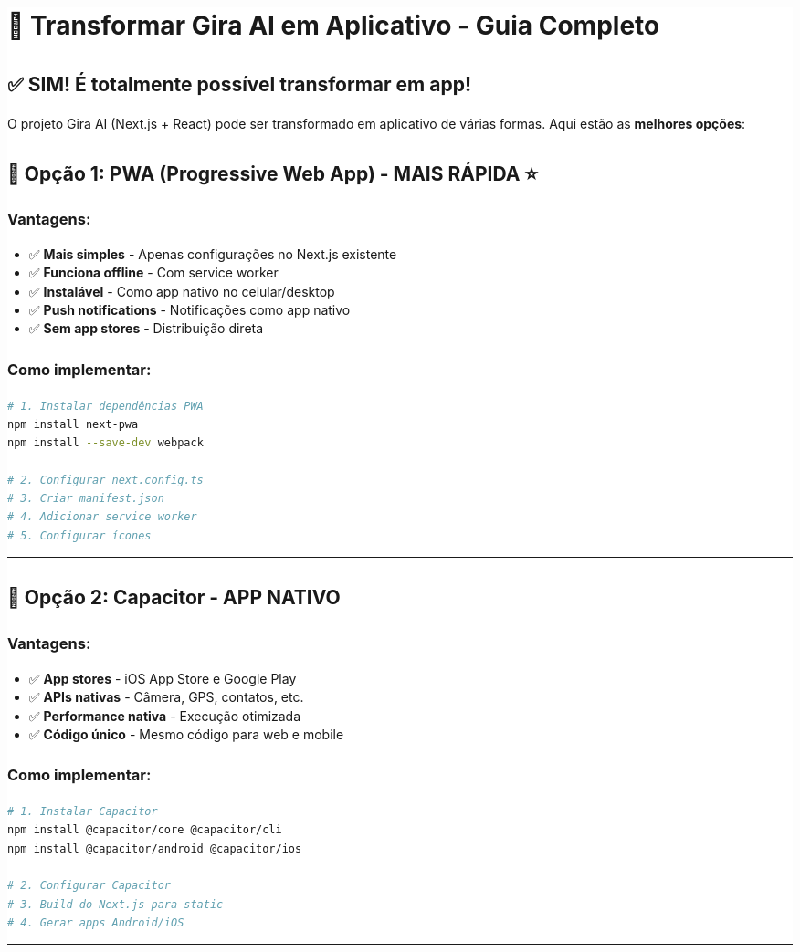 # 📱 Transformar Gira AI em Aplicativo - Guia Completo

## ✅ **SIM! É totalmente possível transformar em app!**

O projeto Gira AI (Next.js + React) pode ser transformado em aplicativo de várias formas. Aqui estão as **melhores opções**:

## 🚀 **Opção 1: PWA (Progressive Web App) - MAIS RÁPIDA** ⭐

### **Vantagens:**
- ✅ **Mais simples** - Apenas configurações no Next.js existente
- ✅ **Funciona offline** - Com service worker
- ✅ **Instalável** - Como app nativo no celular/desktop
- ✅ **Push notifications** - Notificações como app nativo
- ✅ **Sem app stores** - Distribuição direta

### **Como implementar:**
```bash
# 1. Instalar dependências PWA
npm install next-pwa
npm install --save-dev webpack

# 2. Configurar next.config.ts
# 3. Criar manifest.json
# 4. Adicionar service worker
# 5. Configurar ícones
```

---

## 📱 **Opção 2: Capacitor - APP NATIVO**

### **Vantagens:**
- ✅ **App stores** - iOS App Store e Google Play
- ✅ **APIs nativas** - Câmera, GPS, contatos, etc.
- ✅ **Performance nativa** - Execução otimizada
- ✅ **Código único** - Mesmo código para web e mobile

### **Como implementar:**
```bash
# 1. Instalar Capacitor
npm install @capacitor/core @capacitor/cli
npm install @capacitor/android @capacitor/ios

# 2. Configurar Capacitor
# 3. Build do Next.js para static
# 4. Gerar apps Android/iOS
```

---